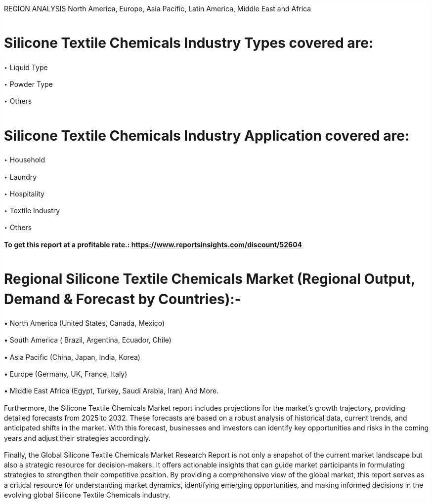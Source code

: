 <tr>
<td>REGION ANALYSIS</td>
<td>North America, Europe, Asia Pacific, Latin America, Middle East and Africa</td>
</tr>
</table>

# <strong>Silicone Textile Chemicals Industry Types covered are:</strong>

‣ Liquid Type

‣ Powder Type

‣ Others

# <strong>Silicone Textile Chemicals Industry Application covered are:</strong>

‣ Household

‣ Laundry

‣ Hospitality

‣ Textile Industry

‣ Others

<strong>To get this report at a profitable rate.: <a href=https://www.reportsinsights.com/discount/52604>https://www.reportsinsights.com/discount/52604</a></strong>

# <strong>Regional Silicone Textile Chemicals Market (Regional Output, Demand &amp; Forecast by Countries):-</strong>

• North America (United States, Canada, Mexico)

• South America ( Brazil, Argentina, Ecuador, Chile)

• Asia Pacific (China, Japan, India, Korea)

• Europe (Germany, UK, France, Italy)

• Middle East Africa (Egypt, Turkey, Saudi Arabia, Iran) And More.

Furthermore, the Silicone Textile Chemicals Market report includes projections for the market’s growth trajectory, providing detailed forecasts from 2025 to 2032. These forecasts are based on a robust analysis of historical data, current trends, and anticipated shifts in the market. With this forecast, businesses and investors can identify key opportunities and risks in the coming years and adjust their strategies accordingly.

Finally, the Global Silicone Textile Chemicals Market Research Report is not only a snapshot of the current market landscape but also a strategic resource for decision-makers. It offers actionable insights that can guide market participants in formulating strategies to strengthen their competitive position. By providing a comprehensive view of the global market, this report serves as a critical resource for understanding market dynamics, identifying emerging opportunities, and making informed decisions in the evolving global Silicone Textile Chemicals industry.
